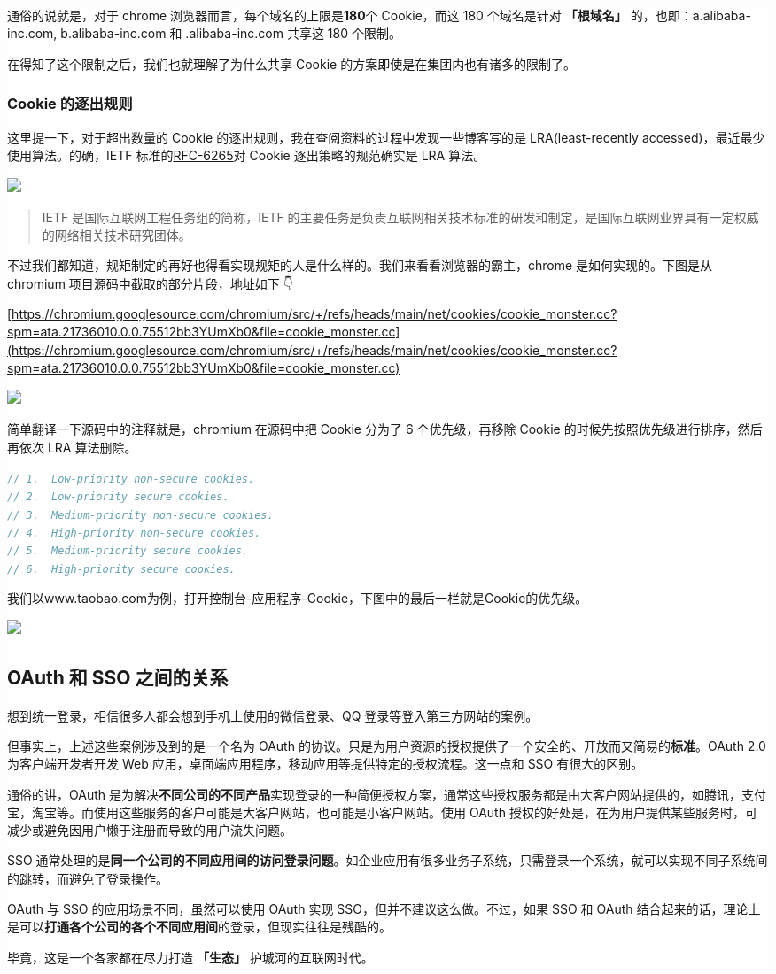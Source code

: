 通俗的说就是，对于 chrome 浏览器而言，每个域名的上限是**180**个 Cookie，而这 180 个域名是针对 **「根域名」** 的，也即：a.alibaba-inc.com, b.alibaba-inc.com 和 .alibaba-inc.com 共享这 180 个限制。

在得知了这个限制之后，我们也就理解了为什么共享 Cookie 的方案即使是在集团内也有诸多的限制了。

### Cookie 的逐出规则

这里提一下，对于超出数量的 Cookie 的逐出规则，我在查阅资料的过程中发现一些博客写的是 LRA(least-recently accessed)，最近最少使用算法。的确，IETF 标准的[RFC-6265](https://tools.ietf.org/html/rfc6265?spm=ata.21736010.0.0.75512bb3YUmXb0#section-5.3)对 Cookie 逐出策略的规范确实是 LRA 算法。

![](<https://cdn.ytools.xyz/uPic/AP9RCJimage%20(1).png>)

> IETF 是国际互联网工程任务组的简称，IETF 的主要任务是负责互联网相关技术标准的研发和制定，是国际互联网业界具有一定权威的网络相关技术研究团体。

不过我们都知道，规矩制定的再好也得看实现规矩的人是什么样的。我们来看看浏览器的霸主，chrome 是如何实现的。下图是从 chromium 项目源码中截取的部分片段，地址如下 👇

[https://chromium.googlesource.com/chromium/src/+/refs/heads/main/net/cookies/cookie_monster.cc?spm=ata.21736010.0.0.75512bb3YUmXb0&file=cookie_monster.cc](https://chromium.googlesource.com/chromium/src/+/refs/heads/main/net/cookies/cookie_monster.cc?spm=ata.21736010.0.0.75512bb3YUmXb0&file=cookie_monster.cc)

![](<https://cdn.ytools.xyz/uPic/fYDh4Uimage%20(2).png>)

简单翻译一下源码中的注释就是，chromium 在源码中把 Cookie 分为了 6 个优先级，再移除 Cookie 的时候先按照优先级进行排序，然后再依次 LRA 算法删除。

```java
// 1.  Low-priority non-secure cookies.
// 2.  Low-priority secure cookies.
// 3.  Medium-priority non-secure cookies.
// 4.  High-priority non-secure cookies.
// 5.  Medium-priority secure cookies.
// 6.  High-priority secure cookies.
```

我们以www.taobao.com为例，打开控制台-应用程序-Cookie，下图中的最后一栏就是Cookie的优先级。

![](<https://cdn.ytools.xyz/uPic/NcIpAUimage%20(3).png>)

## OAuth 和 SSO 之间的关系

想到统一登录，相信很多人都会想到手机上使用的微信登录、QQ 登录等登入第三方网站的案例。

但事实上，上述这些案例涉及到的是一个名为 OAuth 的协议。只是为用户资源的授权提供了一个安全的、开放而又简易的**标准**。OAuth 2.0 为客户端开发者开发 Web 应用，桌面端应用程序，移动应用等提供特定的授权流程。这一点和 SSO 有很大的区别。

通俗的讲，OAuth 是为解决**不同公司的不同产品**实现登录的一种简便授权方案，通常这些授权服务都是由大客户网站提供的，如腾讯，支付宝，淘宝等。而使用这些服务的客户可能是大客户网站，也可能是小客户网站。使用 OAuth 授权的好处是，在为用户提供某些服务时，可减少或避免因用户懒于注册而导致的用户流失问题。

SSO 通常处理的是**同一个公司的不同应用间的访问登录问题**。如企业应用有很多业务子系统，只需登录一个系统，就可以实现不同子系统间的跳转，而避免了登录操作。

OAuth 与 SSO 的应用场景不同，虽然可以使用 OAuth 实现 SSO，但并不建议这么做。不过，如果 SSO 和 OAuth 结合起来的话，理论上是可以**打通各个公司的各个不同应用间**的登录，但现实往往是残酷的。

毕竟，这是一个各家都在尽力打造 **「生态」** 护城河的互联网时代。
